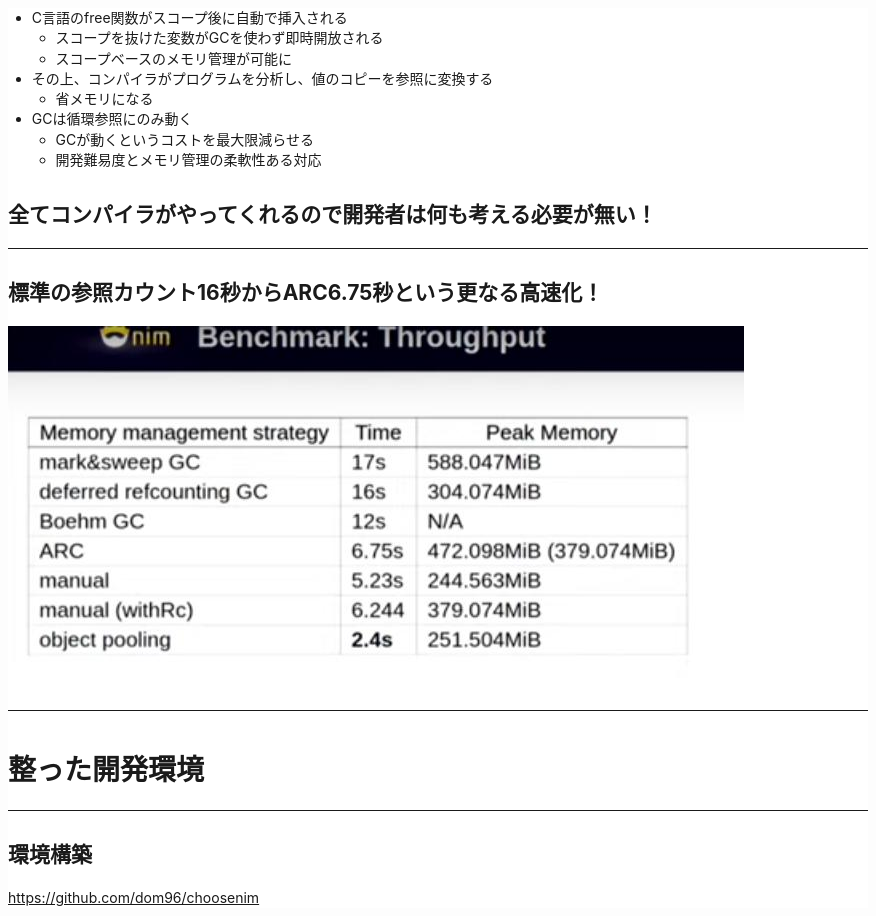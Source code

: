 - C言語のfree関数がスコープ後に自動で挿入される
  - スコープを抜けた変数がGCを使わず即時開放される
  - スコープベースのメモリ管理が可能に
- その上、コンパイラがプログラムを分析し、値のコピーを参照に変換する
  - 省メモリになる
- GCは循環参照にのみ動く
  - GCが動くというコストを最大限減らせる
  - 開発難易度とメモリ管理の柔軟性ある対応

## 全てコンパイラがやってくれるので開発者は何も考える必要が無い！

---
## 標準の参照カウント16秒からARC6.75秒という更なる高速化！

![](./Screenshot%202022-03-10%2014-14-16.jpg)

---

# 整った開発環境

---
## 環境構築
https://github.com/dom96/choosenim